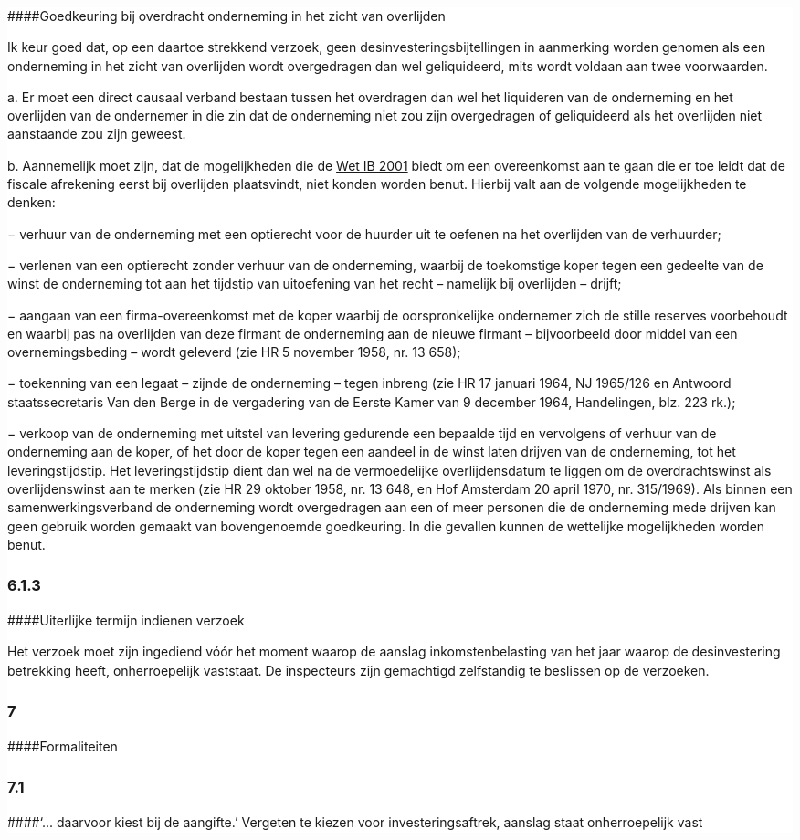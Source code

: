 ####Goedkeuring bij overdracht onderneming in het zicht van overlijden

Ik keur goed dat, op een daartoe strekkend verzoek, geen desinvesteringsbijtellingen in aanmerking worden genomen als een onderneming in het zicht van overlijden wordt overgedragen dan wel geliquideerd, mits wordt voldaan aan twee voorwaarden. 

a. Er moet een direct causaal verband bestaan tussen het overdragen dan wel het liquideren van de onderneming en het overlijden van de ondernemer in die zin dat de onderneming niet zou zijn overgedragen of geliquideerd als het overlijden niet aanstaande zou zijn geweest.  

b. Aannemelijk moet zijn, dat de mogelijkheden die de [Wet IB 2001](../../../../../wet/wet/inkomstenbelasting/2001/BWBR0011353/README.md) biedt om een overeenkomst aan te gaan die er toe leidt dat de fiscale afrekening eerst bij overlijden plaatsvindt, niet konden worden benut.   Hierbij valt aan de volgende mogelijkheden te denken: 

− verhuur van de onderneming met een optierecht voor de huurder uit te oefenen na het overlijden van de verhuurder;  

− verlenen van een optierecht zonder verhuur van de onderneming, waarbij de toekomstige koper tegen een gedeelte van de winst de onderneming tot aan het tijdstip van uitoefening van het recht – namelijk bij overlijden – drijft;  

− aangaan van een firma-overeenkomst met de koper waarbij de oorspronkelijke ondernemer zich de stille reserves voorbehoudt en waarbij pas na overlijden van deze firmant de onderneming aan de nieuwe firmant – bijvoorbeeld door middel van een overnemingsbeding – wordt geleverd (zie HR 5 november 1958, nr. 13 658);  

− toekenning van een legaat – zijnde de onderneming – tegen inbreng (zie HR 17 januari 1964, NJ 1965/126 en Antwoord staatssecretaris Van den Berge in de vergadering van de Eerste Kamer van 9 december 1964, Handelingen, blz. 223 rk.);  

− verkoop van de onderneming met uitstel van levering gedurende een bepaalde tijd en vervolgens of verhuur van de onderneming aan de koper, of het door de koper tegen een aandeel in de winst laten drijven van de onderneming, tot het leveringstijdstip. Het leveringstijdstip dient dan wel na de vermoedelijke overlijdensdatum te liggen om de overdrachtswinst als overlijdenswinst aan te merken (zie HR 29 oktober 1958, nr. 13 648, en Hof Amsterdam 20 april 1970, nr. 315/1969).   Als binnen een samenwerkingsverband de onderneming wordt overgedragen aan een of meer personen die de onderneming mede drijven kan geen gebruik worden gemaakt van bovengenoemde goedkeuring. In die gevallen kunnen de wettelijke mogelijkheden worden benut.    
### 6.1.3  

####Uiterlijke termijn indienen verzoek

Het verzoek moet zijn ingediend vóór het moment waarop de aanslag inkomstenbelasting van het jaar waarop de desinvestering betrekking heeft, onherroepelijk vaststaat. De inspecteurs zijn gemachtigd zelfstandig te beslissen op de verzoeken.      
### 7  

####Formaliteiten

### 7.1  

####‘... daarvoor kiest bij de aangifte.’ Vergeten te kiezen voor investeringsaftrek, aanslag staat onherroepelijk vast
